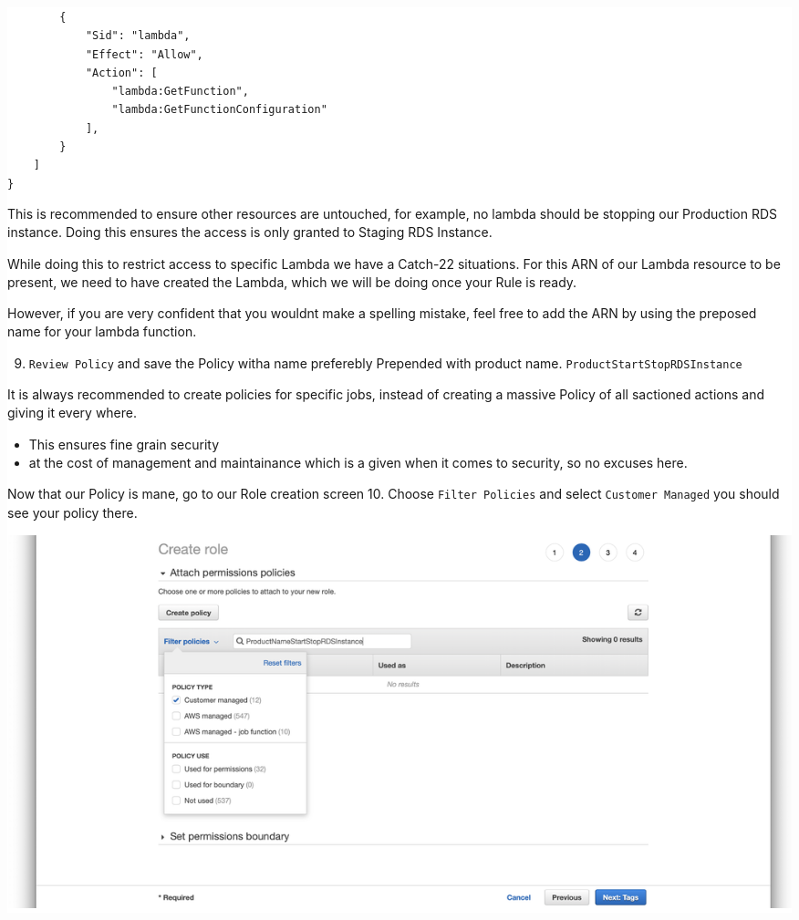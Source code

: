 ```
        {
            "Sid": "lambda",
            "Effect": "Allow",
            "Action": [
                "lambda:GetFunction",
                "lambda:GetFunctionConfiguration"
            ],
        }
    ]
}
```

This is recommended to ensure other resources are untouched, for example, no lambda should be stopping our Production RDS instance. Doing this ensures the access is only granted to Staging RDS Instance.

While doing this to restrict access to specific Lambda we have a Catch-22 situations. For this ARN of our Lambda resource to be present, we need to have created the Lambda, which we will be doing once your Rule is ready.

However, if you are very confident that you wouldnt make a spelling mistake, feel free to add the ARN by using the preposed name for your lambda function.

9. `Review Policy` and save the Policy witha name preferebly Prepended with product name. `ProductStartStopRDSInstance`

It is always recommended to create policies for specific jobs, instead of creating a massive Policy of all sactioned actions and giving it every where.
- This ensures fine grain security
- at the cost of management and maintainance which is a given when it comes to security, so no excuses here.

Now that our Policy is mane, go to our Role creation screen
10. Choose `Filter Policies` and select `Customer Managed` you should see your policy there.

![Create Role](./assets/start-stop-rds/iam-03.png)
